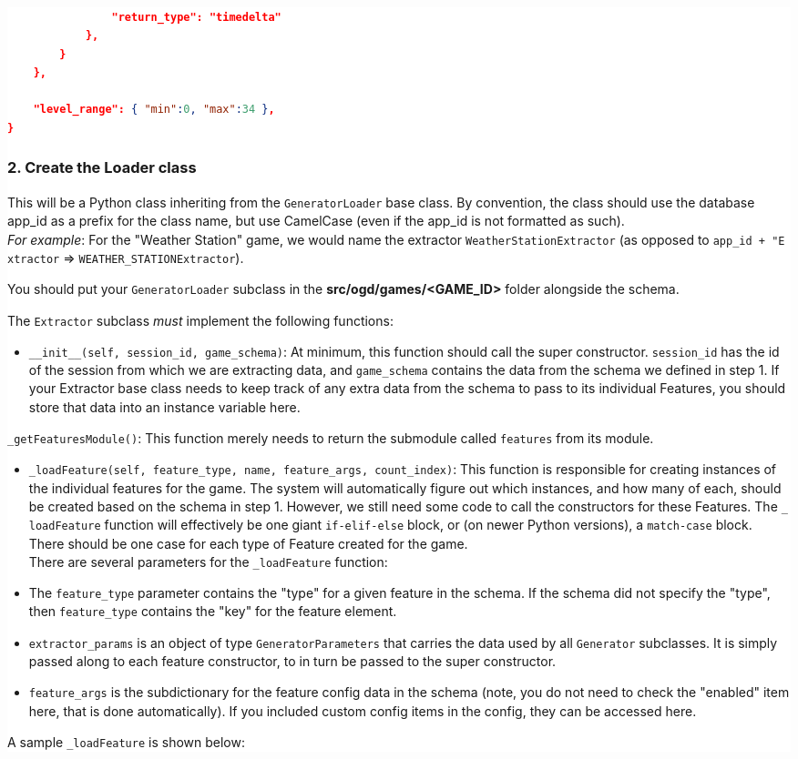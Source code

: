 ```json
                "return_type": "timedelta"
            },
        }
    },

    "level_range": { "min":0, "max":34 },
}
```

### 2. Create the <GameID>Loader class

This will be a Python class inheriting from the `GeneratorLoader` base class.
By convention, the class should use the database app_id as a prefix for the class name, but use CamelCase (even if the app_id is not formatted as such).  
*For example*: For the "Weather Station" game, we would name the extractor `WeatherStationExtractor` (as opposed to `app_id + "Extractor` => `WEATHER_STATIONExtractor`).  

You should put your `GeneratorLoader` subclass in the **src/ogd/games/<GAME_ID>** folder alongside the schema.

The `Extractor` subclass *must* implement the following functions:

- `__init__(self, session_id, game_schema)`: At minimum, this function should call the super constructor.
`session_id` has the id of the session from which we are extracting data, and `game_schema` contains the data from the schema we defined in step 1.
If your Extractor base class needs to keep track of any extra data from the schema to pass to its individual Features, you should store that data into an instance variable here.

`_getFeaturesModule()`: This function merely needs to return the submodule called `features` from its module.

- `_loadFeature(self, feature_type, name, feature_args, count_index)`:
This function is responsible for creating instances of the individual features for the game.
The system will automatically figure out which instances, and how many of each, should be created based on the schema in step 1.
However, we still need some code to call the constructors for these Features.
The `_loadFeature` function will effectively be one giant `if-elif-else` block, or (on newer Python versions), a `match-case` block. There should be one case for each type of Feature created for the game.  
There are several parameters for the `_loadFeature` function:

- The `feature_type` parameter contains the "type" for a given feature in the schema.
    If the schema did not specify the "type", then `feature_type` contains the "key" for the feature element.
- `extractor_params` is an object of type `GeneratorParameters` that carries the data used by all `Generator` subclasses. It is simply passed along to each feature constructor, to in turn be passed to the super constructor.
- `feature_args` is the subdictionary for the feature config data in the schema (note, you do not need to check the "enabled" item here, that is done automatically).
    If you included custom config items in the config, they can be accessed here.

A sample `_loadFeature` is shown below:

